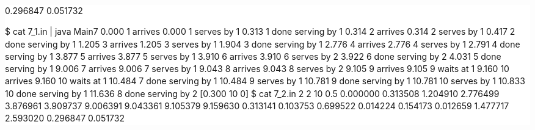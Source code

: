 0.296847
0.051732

$ cat 7_1.in | java Main7
0.000 1 arrives
0.000 1 serves by 1
0.313 1 done serving by 1
0.314 2 arrives
0.314 2 serves by 1
0.417 2 done serving by 1
1.205 3 arrives
1.205 3 serves by 1
1.904 3 done serving by 1
2.776 4 arrives
2.776 4 serves by 1
2.791 4 done serving by 1
3.877 5 arrives
3.877 5 serves by 1
3.910 6 arrives
3.910 6 serves by 2
3.922 6 done serving by 2
4.031 5 done serving by 1
9.006 7 arrives
9.006 7 serves by 1
9.043 8 arrives
9.043 8 serves by 2
9.105 9 arrives
9.105 9 waits at 1
9.160 10 arrives
9.160 10 waits at 1
10.484 7 done serving by 1
10.484 9 serves by 1
10.781 9 done serving by 1
10.781 10 serves by 1
10.833 10 done serving by 1
11.636 8 done serving by 2
[0.300 10 0]
$ cat 7_2.in
2 2 10 0.5
0.000000
0.313508
1.204910
2.776499
3.876961
3.909737
9.006391
9.043361
9.105379
9.159630
0.313141
0.103753
0.699522
0.014224
0.154173
0.012659
1.477717
2.593020
0.296847
0.051732
